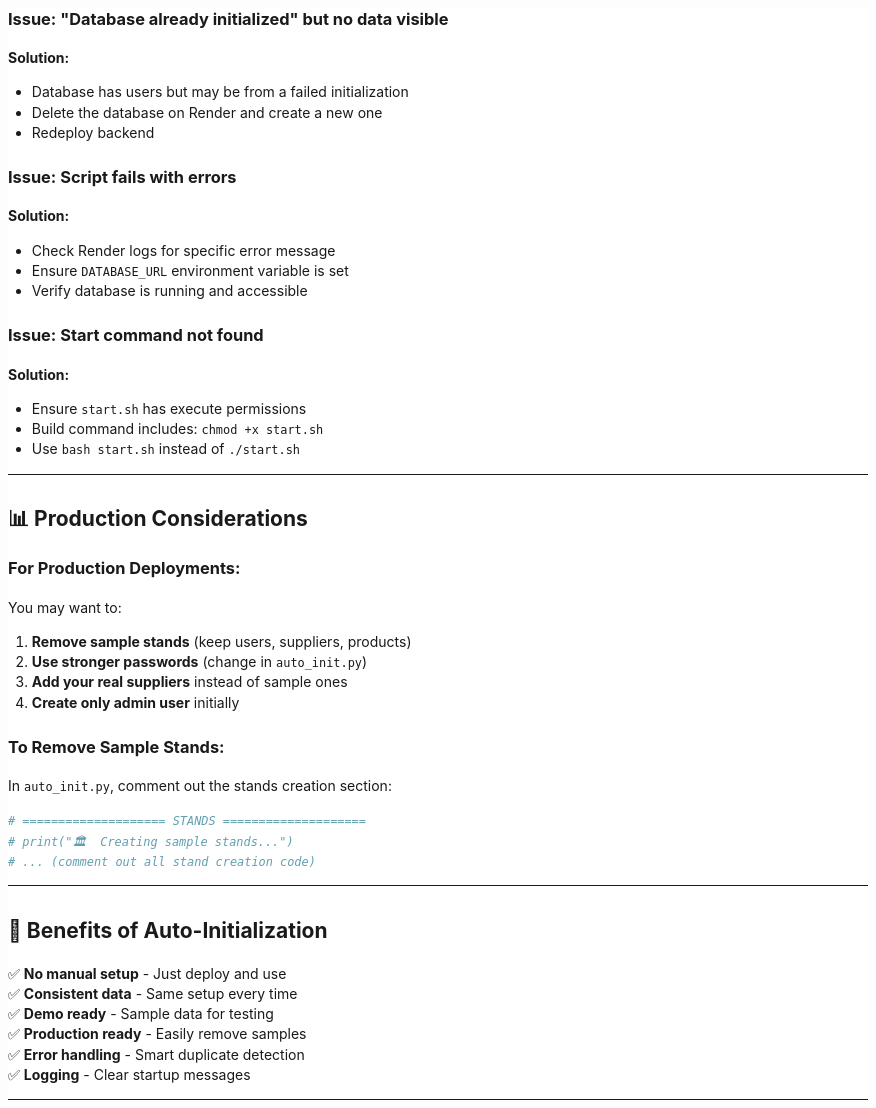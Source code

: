 ### Issue: "Database already initialized" but no data visible

**Solution:**

- Database has users but may be from a failed initialization
- Delete the database on Render and create a new one
- Redeploy backend

### Issue: Script fails with errors

**Solution:**

- Check Render logs for specific error message
- Ensure `DATABASE_URL` environment variable is set
- Verify database is running and accessible

### Issue: Start command not found

**Solution:**

- Ensure `start.sh` has execute permissions
- Build command includes: `chmod +x start.sh`
- Use `bash start.sh` instead of `./start.sh`

---

## 📊 Production Considerations

### **For Production Deployments:**

You may want to:

1. **Remove sample stands** (keep users, suppliers, products)
2. **Use stronger passwords** (change in `auto_init.py`)
3. **Add your real suppliers** instead of sample ones
4. **Create only admin user** initially

### **To Remove Sample Stands:**

In `auto_init.py`, comment out the stands creation section:

```python
# ==================== STANDS ====================
# print("🏛️  Creating sample stands...")
# ... (comment out all stand creation code)
```

---

## 🎉 Benefits of Auto-Initialization

✅ **No manual setup** - Just deploy and use  
✅ **Consistent data** - Same setup every time  
✅ **Demo ready** - Sample data for testing  
✅ **Production ready** - Easily remove samples  
✅ **Error handling** - Smart duplicate detection  
✅ **Logging** - Clear startup messages

---